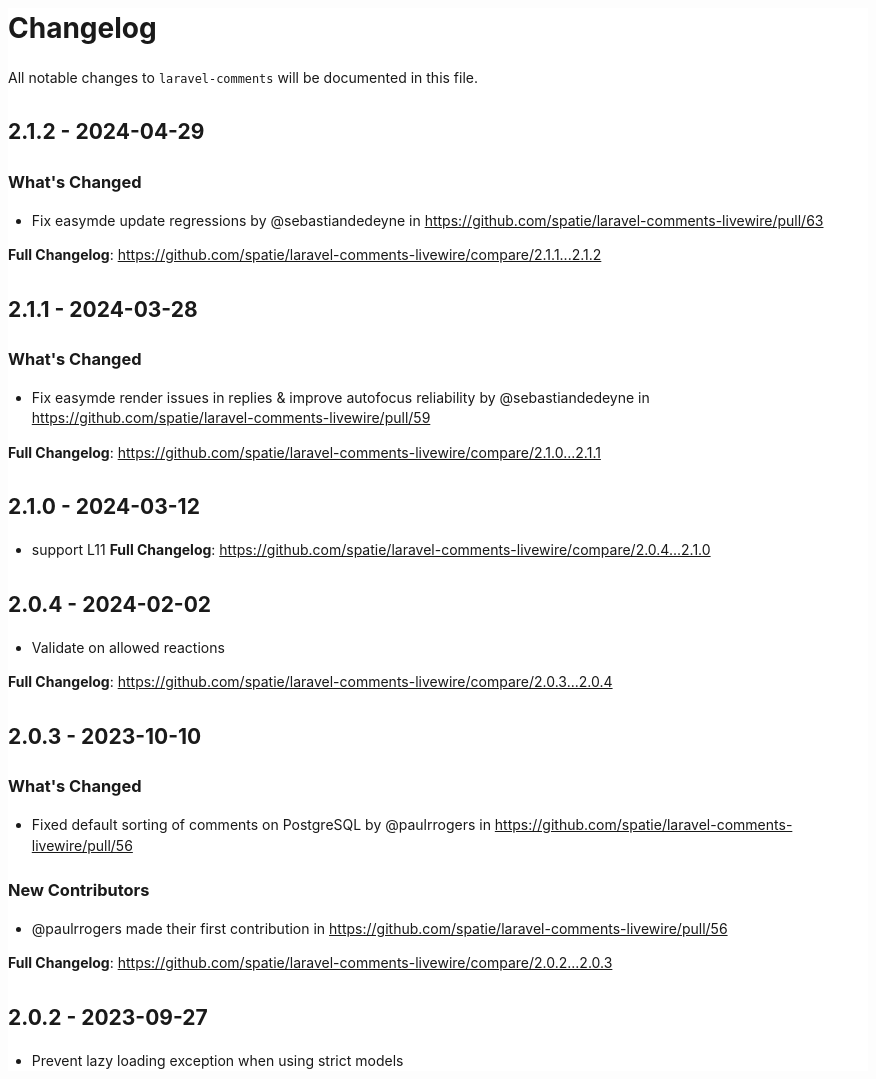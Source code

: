 # Changelog

All notable changes to `laravel-comments` will be documented in this file.

## 2.1.2 - 2024-04-29

### What's Changed

* Fix easymde update regressions by @sebastiandedeyne in https://github.com/spatie/laravel-comments-livewire/pull/63

**Full Changelog**: https://github.com/spatie/laravel-comments-livewire/compare/2.1.1...2.1.2

## 2.1.1 - 2024-03-28

### What's Changed

* Fix easymde render issues in replies & improve autofocus reliability by @sebastiandedeyne in https://github.com/spatie/laravel-comments-livewire/pull/59

**Full Changelog**: https://github.com/spatie/laravel-comments-livewire/compare/2.1.0...2.1.1

## 2.1.0 - 2024-03-12

- support L11
  **Full Changelog**: https://github.com/spatie/laravel-comments-livewire/compare/2.0.4...2.1.0

## 2.0.4 - 2024-02-02

* Validate on allowed reactions

**Full Changelog**: https://github.com/spatie/laravel-comments-livewire/compare/2.0.3...2.0.4

## 2.0.3 - 2023-10-10

### What's Changed

- Fixed default sorting of comments on PostgreSQL by @paulrrogers in https://github.com/spatie/laravel-comments-livewire/pull/56

### New Contributors

- @paulrrogers made their first contribution in https://github.com/spatie/laravel-comments-livewire/pull/56

**Full Changelog**: https://github.com/spatie/laravel-comments-livewire/compare/2.0.2...2.0.3

## 2.0.2 - 2023-09-27

- Prevent lazy loading exception when using strict models
